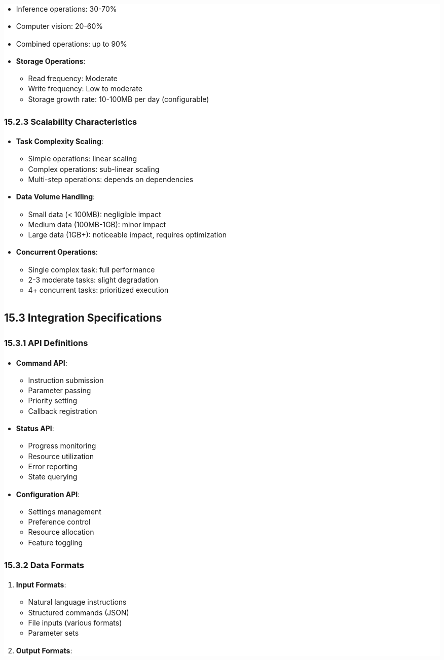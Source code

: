   - Inference operations: 30-70%
  - Computer vision: 20-60%
  - Combined operations: up to 90%
- **Storage Operations**:

  - Read frequency: Moderate
  - Write frequency: Low to moderate
  - Storage growth rate: 10-100MB per day (configurable)

### 15.2.3 Scalability Characteristics

- **Task Complexity Scaling**:

  - Simple operations: linear scaling
  - Complex operations: sub-linear scaling
  - Multi-step operations: depends on dependencies
- **Data Volume Handling**:

  - Small data (< 100MB): negligible impact
  - Medium data (100MB-1GB): minor impact
  - Large data (1GB+): noticeable impact, requires optimization
- **Concurrent Operations**:

  - Single complex task: full performance
  - 2-3 moderate tasks: slight degradation
  - 4+ concurrent tasks: prioritized execution

## 15.3 Integration Specifications

### 15.3.1 API Definitions

- **Command API**:

  - Instruction submission
  - Parameter passing
  - Priority setting
  - Callback registration
- **Status API**:

  - Progress monitoring
  - Resource utilization
  - Error reporting
  - State querying
- **Configuration API**:

  - Settings management
  - Preference control
  - Resource allocation
  - Feature toggling

### 15.3.2 Data Formats

1. **Input Formats**:

    - Natural language instructions
    - Structured commands (JSON)
    - File inputs (various formats)
    - Parameter sets
2. **Output Formats**:
